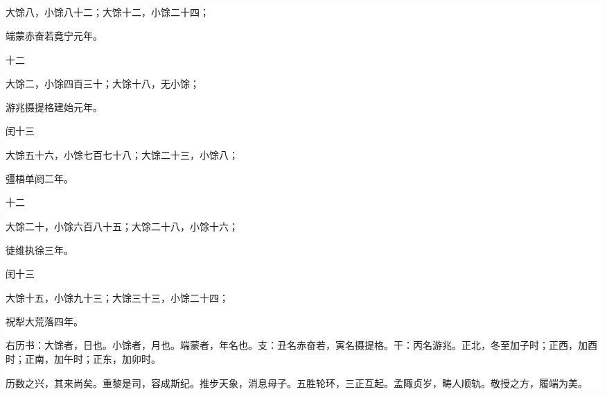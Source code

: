 大馀八，小馀八十二；大馀十二，小馀二十四；

端蒙赤奋若竟宁元年。

十二

大馀二，小馀四百三十；大馀十八，无小馀；

游兆摄提格建始元年。

闰十三

大馀五十六，小馀七百七十八；大馀二十三，小馀八；

彊梧单阏二年。

十二

大馀二十，小馀六百八十五；大馀二十八，小馀十六；

徒维执徐三年。

闰十三

大馀十五，小馀九十三；大馀三十三，小馀二十四；

祝犁大荒落四年。

右历书：大馀者，日也。小馀者，月也。端蒙者，年名也。支：丑名赤奋若，寅名摄提格。干：丙名游兆。正北，冬至加子时；正西，加酉时；正南，加午时；正东，加卯时。

历数之兴，其来尚矣。重黎是司，容成斯纪。推步天象，消息母子。五胜轮环，三正互起。孟陬贞岁，畴人顺轨。敬授之方，履端为美。

